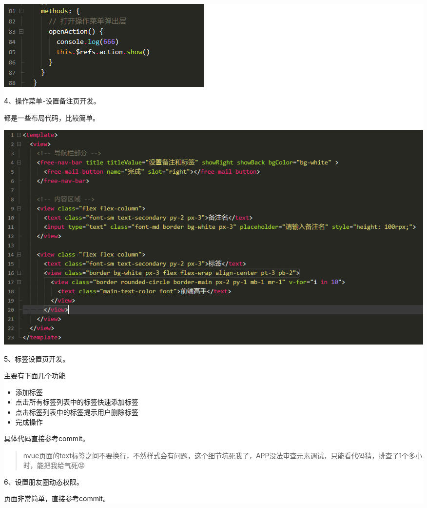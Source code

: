 ![1620794049119](medias/1620794049119.png)

4、操作菜单-设置备注页开发。

都是一些布局代码，比较简单。

![1620829033152](medias/1620829033152.png)

5、标签设置页开发。

主要有下面几个功能

- 添加标签
- 点击所有标签列表中的标签快速添加标签
- 点击标签列表中的标签提示用户删除标签
- 完成操作

具体代码直接参考commit。

> nvue页面的text标签之间不要换行，不然样式会有问题，这个细节坑死我了，APP没法审查元素调试，只能看代码猜，排查了1个多小时，能把我给气死😡

6、设置朋友圈动态权限。

页面非常简单，直接参考commit。
